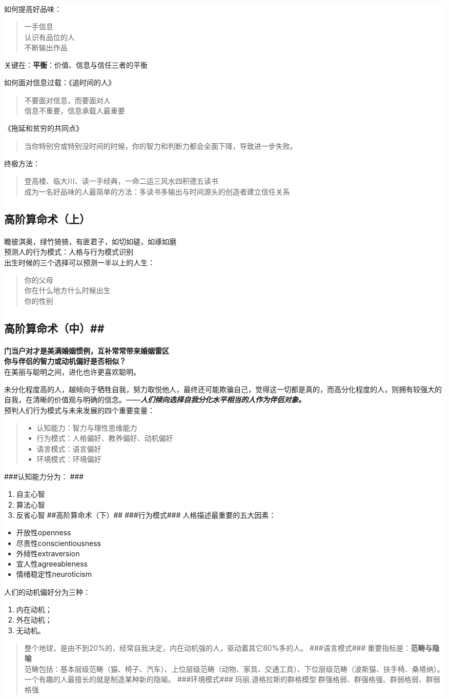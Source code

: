 如何提高好品味： 
> 一手信息  
> 认识有品位的人  
> 不断输出作品  
 
关键在：**平衡**：价值、信息与信任三者的平衡

如何面对信息过载：《追时间的人》  
> 不要面对信息，而要面对人  
> 信息不重要，信息承载人最重要

《拖延和贫穷的共同点》
> 当你特别穷或特别没时间的时候，你的智力和判断力都会全面下降，导致进一步失败。

终极方法：
> 登高楼、临大川、读一手经典，一命二运三风水四积德五读书  
> 成为一名好品味的人最简单的方法：多读书多输出与时间源头的创造者建立信任关系
## 高阶算命术（上） ##
瞻彼淇奥，绿竹猗猗，有匪君子，如切如磋，如琢如磨  
预测人的行为模式：人格与行为模式识别  
出生时候的三个选择可以预测一半以上的人生：
> 你的父母  
> 你在什么地方什么时候出生  
> 你的性别
## 高阶算命术（中）##
**门当户对才是美满婚姻惯例，互补常常带来婚姻雷区**  
**你与伴侣的智力或动机偏好是否相似？**  
在美丽与聪明之间，进化也许更喜欢聪明。

未分化程度高的人，越倾向于牺牲自我，努力取悦他人，最终还可能欺骗自己，觉得这一切都是真的，而高分化程度的人，则拥有较强大的自我，在清晰的价值观与明确的信念。——***人们倾向选择自我分化水平相当的人作为伴侣对象。***  
预判人们行为模式与未来发展的四个重要变量：
> * 认知能力：智力与理性思维能力  
> * 行为模式：人格偏好、教养偏好、动机偏好  
> * 语言模式：语言偏好
> * 环境模式：环境偏好

###认知能力分为：  ###
1. 自主心智  
2. 算法心智  
3. 反省心智
##高阶算命术（下）##
###行为模式###
人格描述最重要的五大因素：  

* 开放性openness  
* 尽责性conscientiousness  
* 外倾性extraversion  
* 宜人性agreeableness  
* 情绪稳定性neuroticism  

人们的动机偏好分为三种：
1. 内在动机；
2. 外在动机；
3. 无动机。
> 整个地球，是由不到20%的，经常自我决定，内在动机强的人，驱动着其它80%多的人。
###语言模式###
重要指标是：**范畴与隐喻**  
范畴包括：基本层级范畴（猫、椅子、汽车）、上位层级范畴（动物、家具、交通工具）、下位层级范畴（波斯猫、扶手椅、桑塔纳）。  
一个有趣的人最擅长的就是制造某种新的隐喻。
###环境模式###
玛丽.道格拉斯的群格模型
群强格弱、群强格强、群弱格弱、群弱格强  
